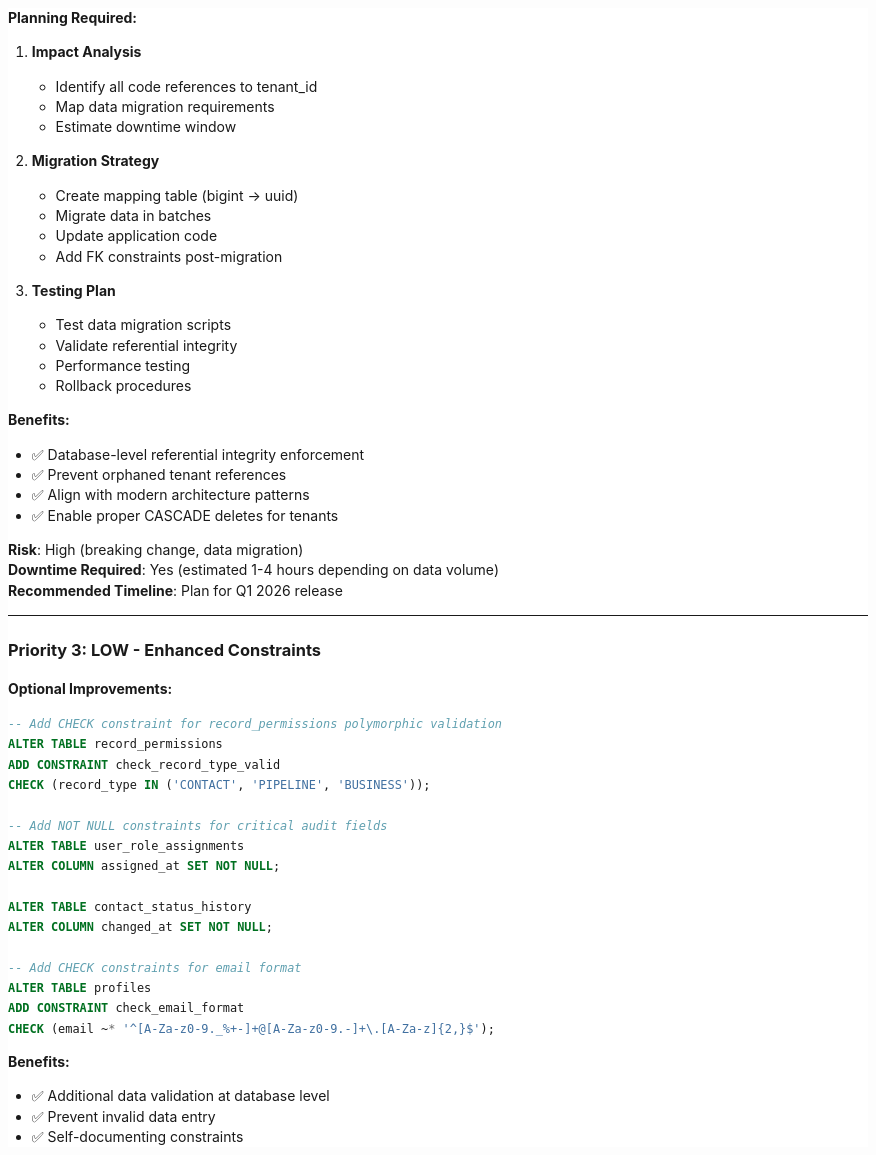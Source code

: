 **Planning Required:**
1. **Impact Analysis**
   - Identify all code references to tenant_id
   - Map data migration requirements
   - Estimate downtime window

2. **Migration Strategy**
   - Create mapping table (bigint → uuid)
   - Migrate data in batches
   - Update application code
   - Add FK constraints post-migration

3. **Testing Plan**
   - Test data migration scripts
   - Validate referential integrity
   - Performance testing
   - Rollback procedures

**Benefits:**
- ✅ Database-level referential integrity enforcement
- ✅ Prevent orphaned tenant references
- ✅ Align with modern architecture patterns
- ✅ Enable proper CASCADE deletes for tenants

**Risk**: High (breaking change, data migration)  
**Downtime Required**: Yes (estimated 1-4 hours depending on data volume)  
**Recommended Timeline**: Plan for Q1 2026 release

---

### Priority 3: **LOW** - Enhanced Constraints

**Optional Improvements:**
```sql
-- Add CHECK constraint for record_permissions polymorphic validation
ALTER TABLE record_permissions 
ADD CONSTRAINT check_record_type_valid 
CHECK (record_type IN ('CONTACT', 'PIPELINE', 'BUSINESS'));

-- Add NOT NULL constraints for critical audit fields
ALTER TABLE user_role_assignments 
ALTER COLUMN assigned_at SET NOT NULL;

ALTER TABLE contact_status_history 
ALTER COLUMN changed_at SET NOT NULL;

-- Add CHECK constraints for email format
ALTER TABLE profiles 
ADD CONSTRAINT check_email_format 
CHECK (email ~* '^[A-Za-z0-9._%+-]+@[A-Za-z0-9.-]+\.[A-Za-z]{2,}$');
```

**Benefits:**
- ✅ Additional data validation at database level
- ✅ Prevent invalid data entry
- ✅ Self-documenting constraints
